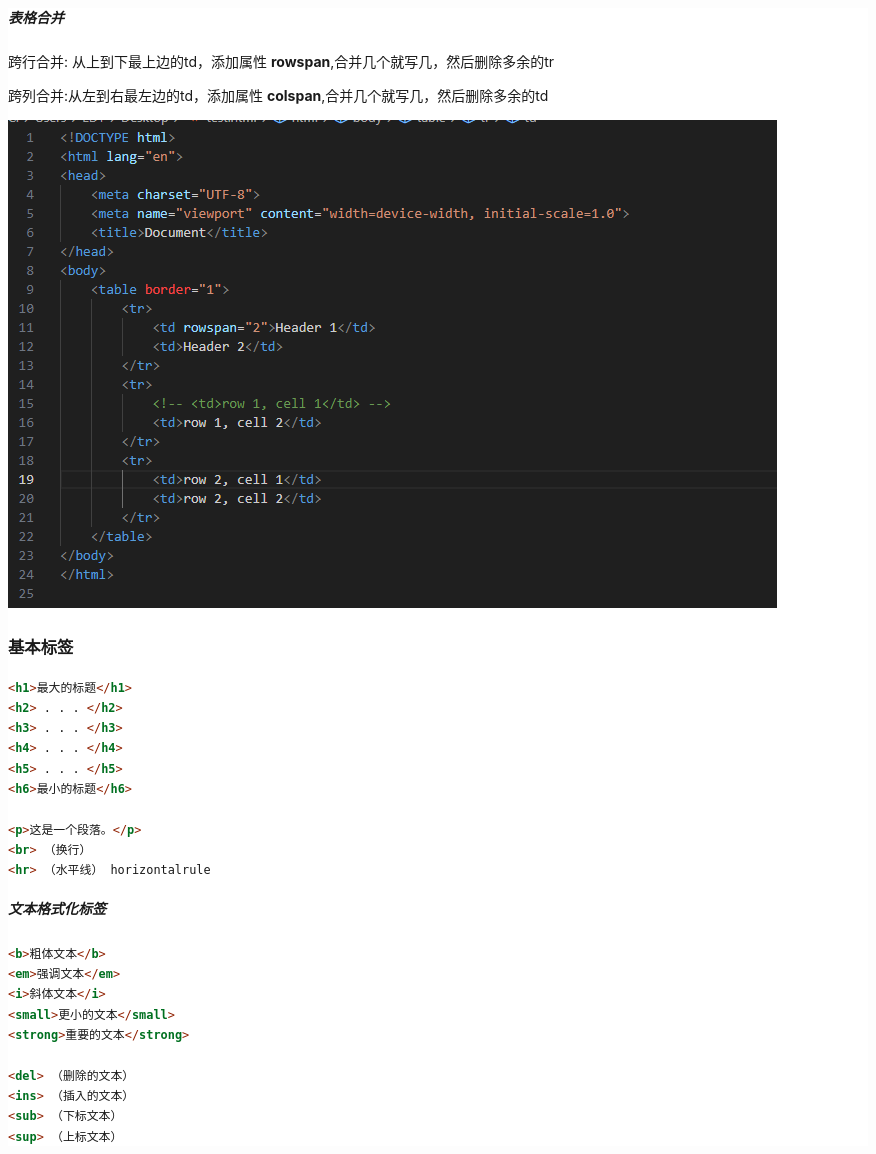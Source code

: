 ##### 表格合并

跨行合并: 从上到下最上边的td，添加属性 **rowspan**,合并几个就写几，然后删除多余的tr

跨列合并:从左到右最左边的td，添加属性 **colspan**,合并几个就写几，然后删除多余的td

![111_20230905145902](img/111_20230905145902.png)

### 基本标签

```html
<h1>最大的标题</h1>
<h2> . . . </h2>
<h3> . . . </h3>
<h4> . . . </h4>
<h5> . . . </h5>
<h6>最小的标题</h6>
 
<p>这是一个段落。</p>
<br> （换行）
<hr> （水平线） horizontalrule
```

##### 文本格式化标签

```html
<b>粗体文本</b>
<em>强调文本</em>
<i>斜体文本</i>
<small>更小的文本</small>
<strong>重要的文本</strong>
 
<del> （删除的文本）
<ins> （插入的文本）
<sub> （下标文本）
<sup> （上标文本）
```
